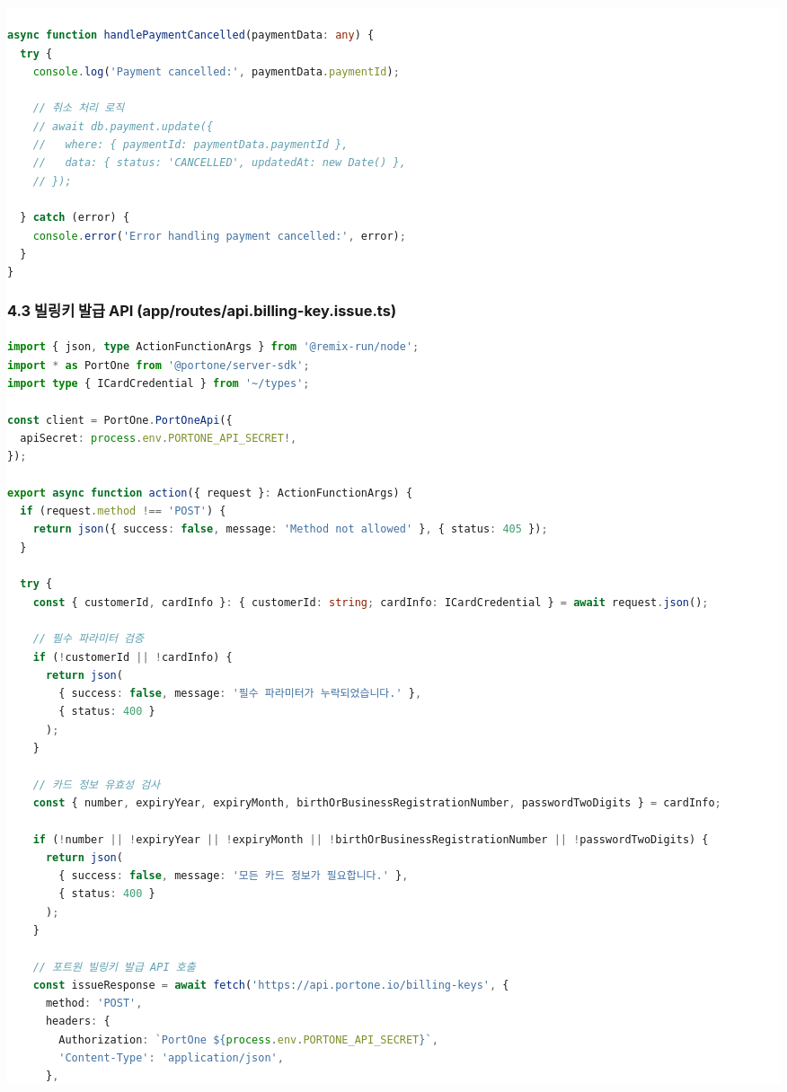 ```typescript

async function handlePaymentCancelled(paymentData: any) {
  try {
    console.log('Payment cancelled:', paymentData.paymentId);
    
    // 취소 처리 로직
    // await db.payment.update({
    //   where: { paymentId: paymentData.paymentId },
    //   data: { status: 'CANCELLED', updatedAt: new Date() },
    // });
    
  } catch (error) {
    console.error('Error handling payment cancelled:', error);
  }
}
```

### 4.3 빌링키 발급 API (app/routes/api.billing-key.issue.ts)
```typescript
import { json, type ActionFunctionArgs } from '@remix-run/node';
import * as PortOne from '@portone/server-sdk';
import type { ICardCredential } from '~/types';

const client = PortOne.PortOneApi({
  apiSecret: process.env.PORTONE_API_SECRET!,
});

export async function action({ request }: ActionFunctionArgs) {
  if (request.method !== 'POST') {
    return json({ success: false, message: 'Method not allowed' }, { status: 405 });
  }

  try {
    const { customerId, cardInfo }: { customerId: string; cardInfo: ICardCredential } = await request.json();

    // 필수 파라미터 검증
    if (!customerId || !cardInfo) {
      return json(
        { success: false, message: '필수 파라미터가 누락되었습니다.' },
        { status: 400 }
      );
    }

    // 카드 정보 유효성 검사
    const { number, expiryYear, expiryMonth, birthOrBusinessRegistrationNumber, passwordTwoDigits } = cardInfo;
    
    if (!number || !expiryYear || !expiryMonth || !birthOrBusinessRegistrationNumber || !passwordTwoDigits) {
      return json(
        { success: false, message: '모든 카드 정보가 필요합니다.' },
        { status: 400 }
      );
    }

    // 포트원 빌링키 발급 API 호출
    const issueResponse = await fetch('https://api.portone.io/billing-keys', {
      method: 'POST',
      headers: {
        Authorization: `PortOne ${process.env.PORTONE_API_SECRET}`,
        'Content-Type': 'application/json',
      },
```